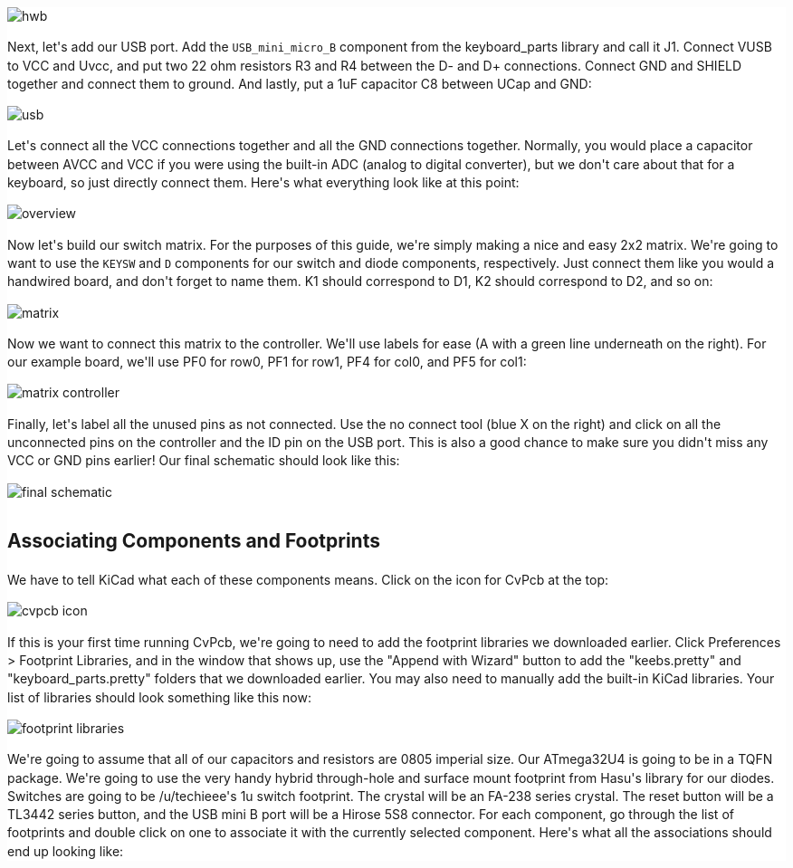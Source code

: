 ![hwb](https://puu.sh/tlJ3y/fc56dc3b1a.png)

Next, let's add our USB port. Add the `USB_mini_micro_B` component from the keyboard_parts library and call it J1. Connect VUSB to VCC and Uvcc, and put two 22 ohm resistors R3 and R4 between the D- and D+ connections. Connect GND and SHIELD together and connect them to ground. And lastly, put a 1uF capacitor C8 between UCap and GND:

![usb](https://puu.sh/tlJnf/ac2c36306d.png)

Let's connect all the VCC connections together and all the GND connections together. Normally, you would place a capacitor between AVCC and VCC if you were using the built-in ADC (analog to digital converter), but we don't care about that for a keyboard, so just directly connect them. Here's what everything look like at this point:

![overview](https://puu.sh/tlNav/fe594c798c.png)

Now let's build our switch matrix. For the purposes of this guide, we're simply making a nice and easy 2x2 matrix. We're going to want to use the `KEYSW` and `D` components for our switch and diode components, respectively. Just connect them like you would a handwired board, and don't forget to name them. K1 should correspond to D1, K2 should correspond to D2, and so on:

![matrix](https://puu.sh/tlJQk/329ddf6af5.png)

Now we want to connect this matrix to the controller. We'll use labels for ease (A with a green line underneath on the right). For our example board, we'll use PF0 for row0, PF1 for row1, PF4 for col0, and PF5 for col1:

![matrix controller](https://puu.sh/tlJZ1/1b38e0274b.png)

Finally, let's label all the unused pins as not connected. Use the no connect tool (blue X on the right) and click on all the unconnected pins on the controller and the ID pin on the USB port. This is also a good chance to make sure you didn't miss any VCC or GND pins earlier! Our final schematic should look like this:

![final schematic](https://puu.sh/tlNbx/34287f96f2.png)

## Associating Components and Footprints

We have to tell KiCad what each of these components means. Click on the icon for CvPcb at the top:

![cvpcb icon](https://puu.sh/tlKuw/63609994b2.png)

If this is your first time running CvPcb, we're going to need to add the footprint libraries we downloaded earlier. Click Preferences > Footprint Libraries, and in the window that shows up, use the "Append with Wizard" button to add the "keebs.pretty" and "keyboard_parts.pretty" folders that we downloaded earlier. You may also need to manually add the built-in KiCad libraries. Your list of libraries should look something like this now:

![footprint libraries](https://puu.sh/tlKR8/ca939bc6aa.png)

We're going to assume that all of our capacitors and resistors are 0805 imperial size. Our ATmega32U4 is going to be in a TQFN package. We're going to use the very handy hybrid through-hole and surface mount footprint from Hasu's library for our diodes. Switches are going to be /u/techieee's 1u switch footprint. The crystal will be an FA-238 series crystal. The reset button will be a TL3442 series button, and the USB mini B port will be a Hirose 5S8 connector. For each component, go through the list of footprints and double click on one to associate it with the currently selected component. Here's what all the associations should end up looking like:
